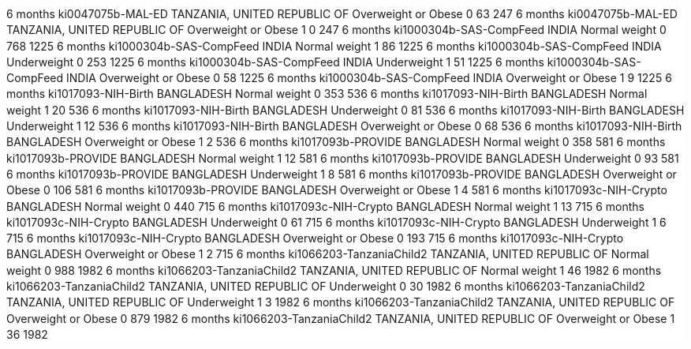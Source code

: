 6 months    ki0047075b-MAL-ED          TANZANIA, UNITED REPUBLIC OF   Overweight or Obese         0       63     247
6 months    ki0047075b-MAL-ED          TANZANIA, UNITED REPUBLIC OF   Overweight or Obese         1        0     247
6 months    ki1000304b-SAS-CompFeed    INDIA                          Normal weight               0      768    1225
6 months    ki1000304b-SAS-CompFeed    INDIA                          Normal weight               1       86    1225
6 months    ki1000304b-SAS-CompFeed    INDIA                          Underweight                 0      253    1225
6 months    ki1000304b-SAS-CompFeed    INDIA                          Underweight                 1       51    1225
6 months    ki1000304b-SAS-CompFeed    INDIA                          Overweight or Obese         0       58    1225
6 months    ki1000304b-SAS-CompFeed    INDIA                          Overweight or Obese         1        9    1225
6 months    ki1017093-NIH-Birth        BANGLADESH                     Normal weight               0      353     536
6 months    ki1017093-NIH-Birth        BANGLADESH                     Normal weight               1       20     536
6 months    ki1017093-NIH-Birth        BANGLADESH                     Underweight                 0       81     536
6 months    ki1017093-NIH-Birth        BANGLADESH                     Underweight                 1       12     536
6 months    ki1017093-NIH-Birth        BANGLADESH                     Overweight or Obese         0       68     536
6 months    ki1017093-NIH-Birth        BANGLADESH                     Overweight or Obese         1        2     536
6 months    ki1017093b-PROVIDE         BANGLADESH                     Normal weight               0      358     581
6 months    ki1017093b-PROVIDE         BANGLADESH                     Normal weight               1       12     581
6 months    ki1017093b-PROVIDE         BANGLADESH                     Underweight                 0       93     581
6 months    ki1017093b-PROVIDE         BANGLADESH                     Underweight                 1        8     581
6 months    ki1017093b-PROVIDE         BANGLADESH                     Overweight or Obese         0      106     581
6 months    ki1017093b-PROVIDE         BANGLADESH                     Overweight or Obese         1        4     581
6 months    ki1017093c-NIH-Crypto      BANGLADESH                     Normal weight               0      440     715
6 months    ki1017093c-NIH-Crypto      BANGLADESH                     Normal weight               1       13     715
6 months    ki1017093c-NIH-Crypto      BANGLADESH                     Underweight                 0       61     715
6 months    ki1017093c-NIH-Crypto      BANGLADESH                     Underweight                 1        6     715
6 months    ki1017093c-NIH-Crypto      BANGLADESH                     Overweight or Obese         0      193     715
6 months    ki1017093c-NIH-Crypto      BANGLADESH                     Overweight or Obese         1        2     715
6 months    ki1066203-TanzaniaChild2   TANZANIA, UNITED REPUBLIC OF   Normal weight               0      988    1982
6 months    ki1066203-TanzaniaChild2   TANZANIA, UNITED REPUBLIC OF   Normal weight               1       46    1982
6 months    ki1066203-TanzaniaChild2   TANZANIA, UNITED REPUBLIC OF   Underweight                 0       30    1982
6 months    ki1066203-TanzaniaChild2   TANZANIA, UNITED REPUBLIC OF   Underweight                 1        3    1982
6 months    ki1066203-TanzaniaChild2   TANZANIA, UNITED REPUBLIC OF   Overweight or Obese         0      879    1982
6 months    ki1066203-TanzaniaChild2   TANZANIA, UNITED REPUBLIC OF   Overweight or Obese         1       36    1982